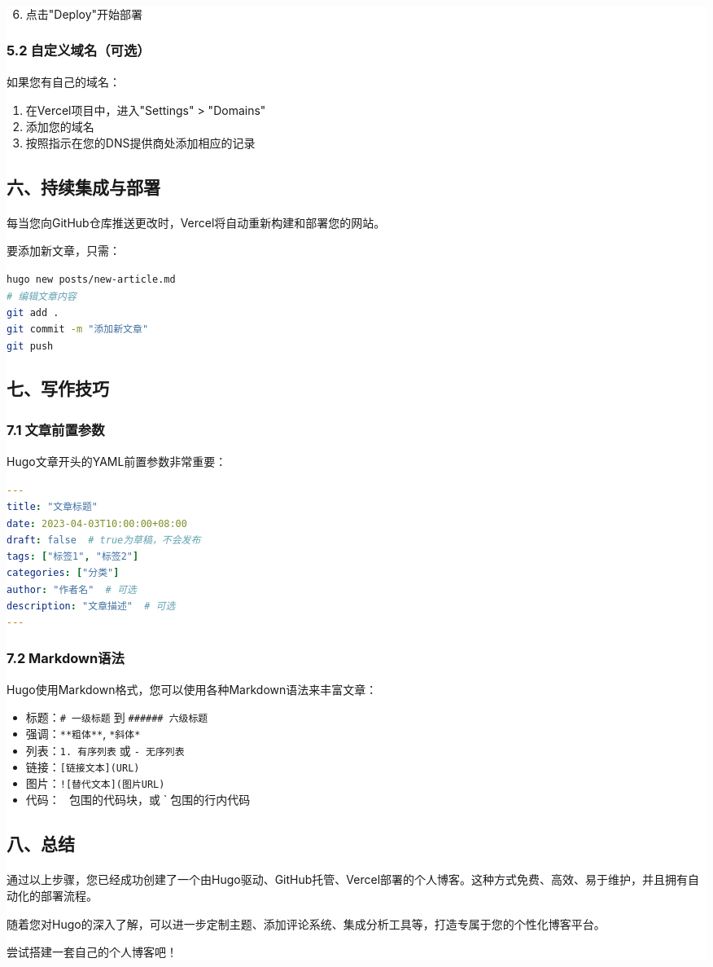 6. 点击"Deploy"开始部署

### 5.2 自定义域名（可选）

如果您有自己的域名：

1. 在Vercel项目中，进入"Settings" > "Domains"
2. 添加您的域名
3. 按照指示在您的DNS提供商处添加相应的记录

## 六、持续集成与部署

每当您向GitHub仓库推送更改时，Vercel将自动重新构建和部署您的网站。

要添加新文章，只需：

```bash
hugo new posts/new-article.md
# 编辑文章内容
git add .
git commit -m "添加新文章"
git push
```

## 七、写作技巧

### 7.1 文章前置参数

Hugo文章开头的YAML前置参数非常重要：

```yaml
---
title: "文章标题"
date: 2023-04-03T10:00:00+08:00
draft: false  # true为草稿，不会发布
tags: ["标签1", "标签2"]
categories: ["分类"]
author: "作者名"  # 可选
description: "文章描述"  # 可选
---
```

### 7.2 Markdown语法

Hugo使用Markdown格式，您可以使用各种Markdown语法来丰富文章：

- 标题：`# 一级标题` 到 `###### 六级标题`
- 强调：`**粗体**`, `*斜体*`
- 列表：`1. 有序列表` 或 `- 无序列表`
- 链接：`[链接文本](URL)`
- 图片：`![替代文本](图片URL)`
- 代码：``` ``` 包围的代码块，或 ` 包围的行内代码

## 八、总结

通过以上步骤，您已经成功创建了一个由Hugo驱动、GitHub托管、Vercel部署的个人博客。这种方式免费、高效、易于维护，并且拥有自动化的部署流程。

随着您对Hugo的深入了解，可以进一步定制主题、添加评论系统、集成分析工具等，打造专属于您的个性化博客平台。

尝试搭建一套自己的个人博客吧！